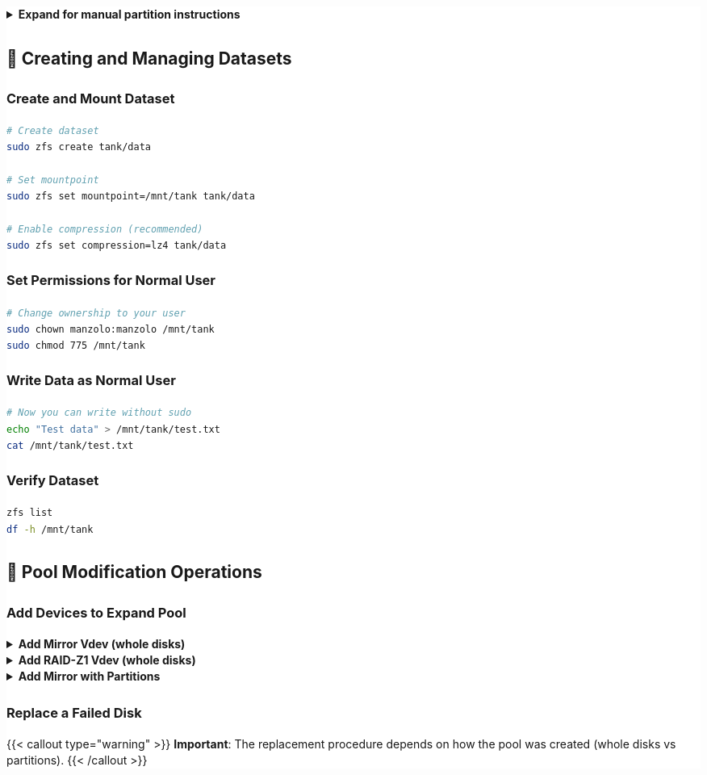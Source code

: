 <details><summary><strong>Expand for manual partition instructions</strong></summary></details>

## 💾 Creating and Managing Datasets

### Create and Mount Dataset

```bash
# Create dataset
sudo zfs create tank/data

# Set mountpoint
sudo zfs set mountpoint=/mnt/tank tank/data

# Enable compression (recommended)
sudo zfs set compression=lz4 tank/data
```

### Set Permissions for Normal User

```bash
# Change ownership to your user
sudo chown manzolo:manzolo /mnt/tank
sudo chmod 775 /mnt/tank
```

### Write Data as Normal User

```bash
# Now you can write without sudo
echo "Test data" > /mnt/tank/test.txt
cat /mnt/tank/test.txt
```

### Verify Dataset

```bash
zfs list
df -h /mnt/tank
```

## 🔧 Pool Modification Operations

### Add Devices to Expand Pool

<details><summary><strong>Add Mirror Vdev (whole disks)</strong></summary></details>

<details><summary><strong>Add RAID-Z1 Vdev (whole disks)</strong></summary></details>

<details><summary><strong>Add Mirror with Partitions</strong></summary></details>

### Replace a Failed Disk

{{< callout type="warning" >}}
**Important**: The replacement procedure depends on how the pool was created (whole disks vs partitions).
{{< /callout >}}
